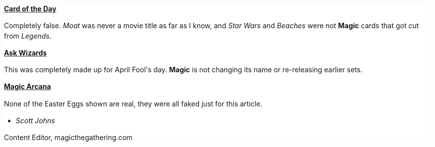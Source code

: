 
**[Card of the Day](http://archive.wizards.com/Magic/Magazine/Article.aspx?x=mtgcom/cotd/0404)**  

Completely false. *Moat* was never a movie title as far as I know, and *Star Wars* and *Beaches* were not **Magic** cards that got cut from *Legends*.


**[Ask Wizards](/en/articles/archive/ask-wizards-april-2005-2005-04-01)**  

This was completely made up for April Fool's day. **Magic** is not changing its name or re-releasing earlier sets.


**[Magic Arcana](/en/articles/archive/artist-easter-eggs-2004-04-01)**  

None of the Easter Eggs shown are real, they were all faked just for this article.


- *Scott Johns*  

Content Editor, magicthegathering.com








